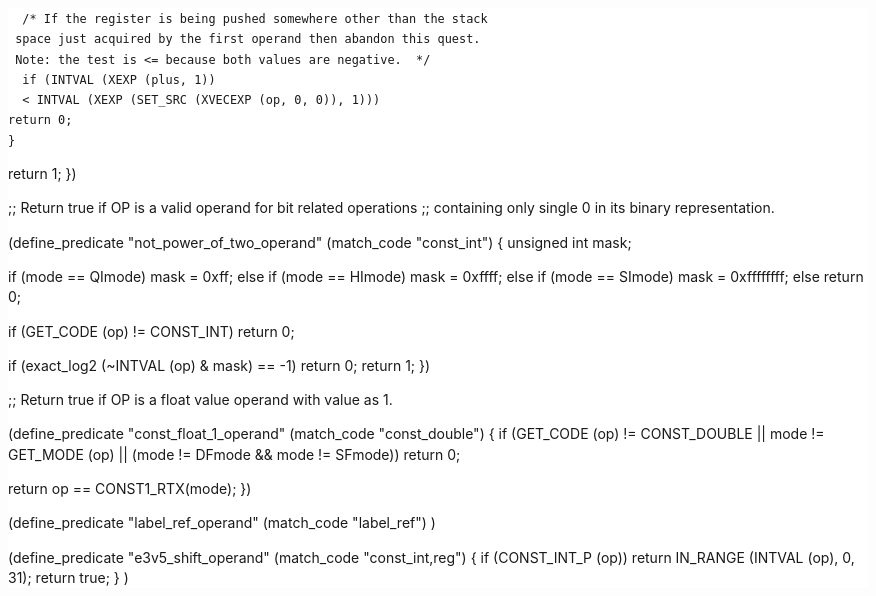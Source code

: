       /* If the register is being pushed somewhere other than the stack
	 space just acquired by the first operand then abandon this quest.
	 Note: the test is <= because both values are negative.	 */
      if (INTVAL (XEXP (plus, 1))
	  < INTVAL (XEXP (SET_SRC (XVECEXP (op, 0, 0)), 1)))
	return 0;
    }

  return 1;
})

;; Return true if OP is a valid operand for bit related operations
;; containing only single 0 in its binary representation.

(define_predicate "not_power_of_two_operand"
  (match_code "const_int")
{
  unsigned int mask;

  if (mode == QImode)
    mask = 0xff;
  else if (mode == HImode)
    mask = 0xffff;
  else if (mode == SImode)
    mask = 0xffffffff;
  else
    return 0;

  if (GET_CODE (op) != CONST_INT)
    return 0;

  if (exact_log2 (~INTVAL (op) & mask) == -1)
    return 0;
  return 1;
})

;; Return true if OP is a float value operand with value as 1.

(define_predicate "const_float_1_operand"
  (match_code "const_double")
{
  if (GET_CODE (op) != CONST_DOUBLE
      || mode != GET_MODE (op)
      || (mode != DFmode && mode != SFmode))
    return 0;

  return op == CONST1_RTX(mode);
})

(define_predicate "label_ref_operand"
  (match_code "label_ref")
)


(define_predicate "e3v5_shift_operand"
  (match_code "const_int,reg")
  {
    if (CONST_INT_P (op))
      return IN_RANGE (INTVAL (op), 0, 31);
    return true;
  }
)
